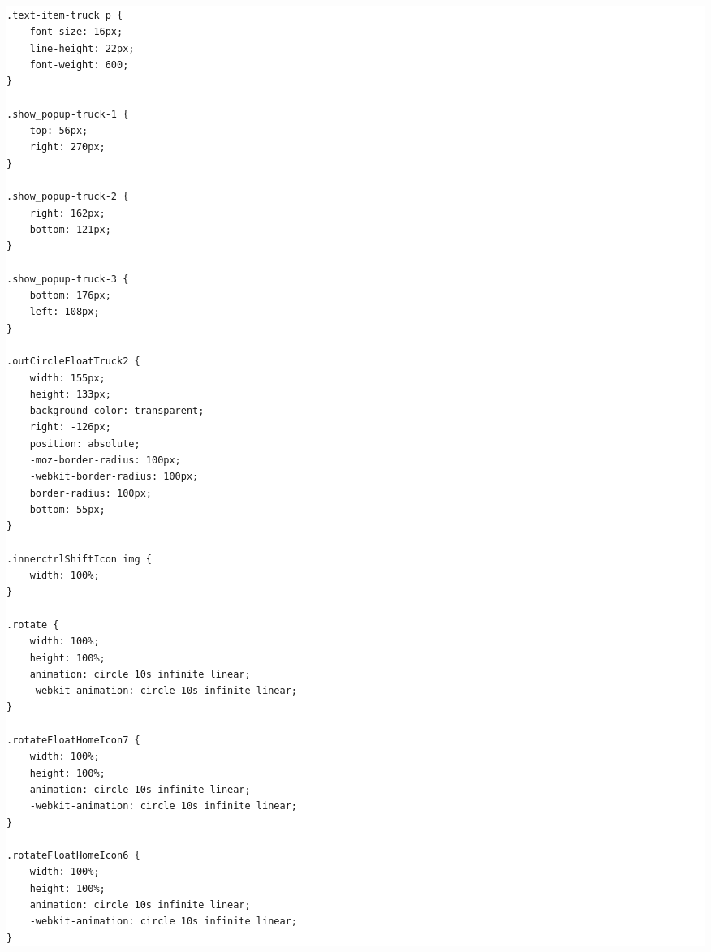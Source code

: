     .text-item-truck p {
        font-size: 16px;
        line-height: 22px;
        font-weight: 600;
    }

    .show_popup-truck-1 {
        top: 56px;
        right: 270px;
    }

    .show_popup-truck-2 {
        right: 162px;
        bottom: 121px;
    }

    .show_popup-truck-3 {
        bottom: 176px;
        left: 108px;
    }

    .outCircleFloatTruck2 {
        width: 155px;
        height: 133px;
        background-color: transparent;
        right: -126px;
        position: absolute;
        -moz-border-radius: 100px;
        -webkit-border-radius: 100px;
        border-radius: 100px;
        bottom: 55px;
    }

    .innerctrlShiftIcon img {
        width: 100%;
    }

    .rotate {
        width: 100%;
        height: 100%;
        animation: circle 10s infinite linear;
        -webkit-animation: circle 10s infinite linear;
    }

    .rotateFloatHomeIcon7 {
        width: 100%;
        height: 100%;
        animation: circle 10s infinite linear;
        -webkit-animation: circle 10s infinite linear;
    }

    .rotateFloatHomeIcon6 {
        width: 100%;
        height: 100%;
        animation: circle 10s infinite linear;
        -webkit-animation: circle 10s infinite linear;
    }
